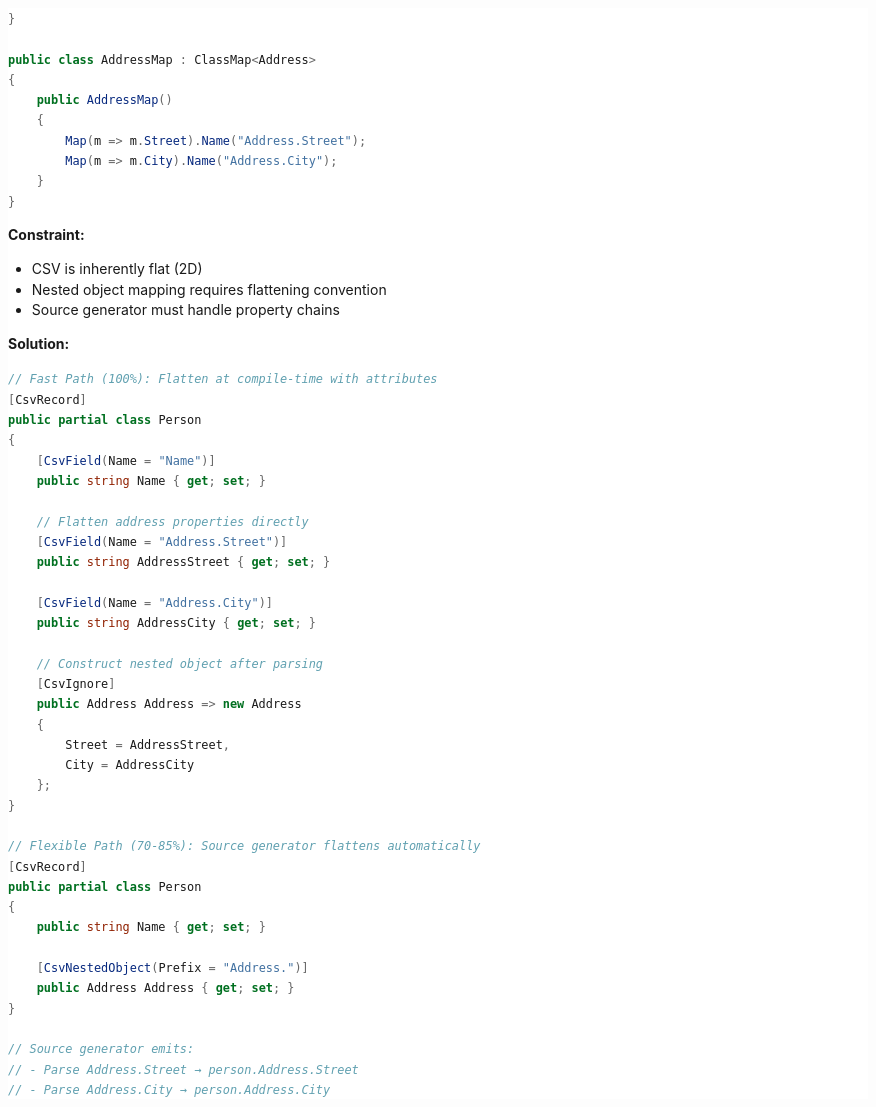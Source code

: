 ```csharp
}

public class AddressMap : ClassMap<Address>
{
    public AddressMap()
    {
        Map(m => m.Street).Name("Address.Street");
        Map(m => m.City).Name("Address.City");
    }
}
```

**Constraint:**
- CSV is inherently flat (2D)
- Nested object mapping requires flattening convention
- Source generator must handle property chains

**Solution:**
```csharp
// Fast Path (100%): Flatten at compile-time with attributes
[CsvRecord]
public partial class Person
{
    [CsvField(Name = "Name")]
    public string Name { get; set; }

    // Flatten address properties directly
    [CsvField(Name = "Address.Street")]
    public string AddressStreet { get; set; }

    [CsvField(Name = "Address.City")]
    public string AddressCity { get; set; }

    // Construct nested object after parsing
    [CsvIgnore]
    public Address Address => new Address
    {
        Street = AddressStreet,
        City = AddressCity
    };
}

// Flexible Path (70-85%): Source generator flattens automatically
[CsvRecord]
public partial class Person
{
    public string Name { get; set; }

    [CsvNestedObject(Prefix = "Address.")]
    public Address Address { get; set; }
}

// Source generator emits:
// - Parse Address.Street → person.Address.Street
// - Parse Address.City → person.Address.City
```
